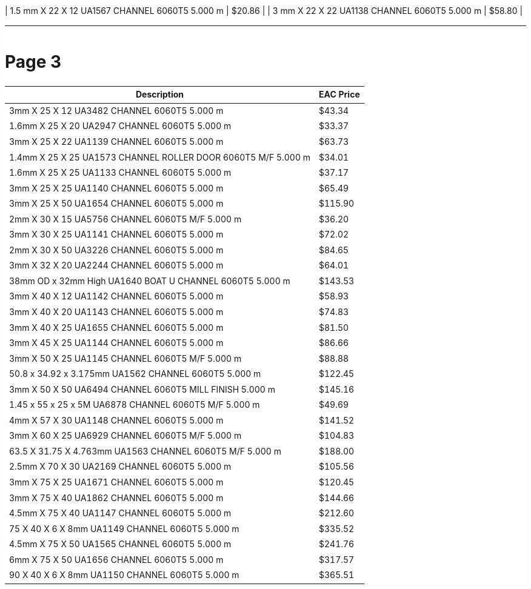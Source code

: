 | 1.5 mm X 22 X 12 UA1567 CHANNEL 6060T5 5.000 m                     | $\$ 20.86$ |
| 3 mm X 22 X 22 UA1138 CHANNEL 6060T5 5.000 m                       | $\$ 58.80$ |

---

# Page 3

| Description                                                   | EAC Price   |
| ------------------------------------------------------------- | ----------- |
| 3mm X 25 X 12 UA3482 CHANNEL 6060T5 5.000 m                   | $\$ 43.34$  |
| 1.6mm X 25 X 20 UA2947 CHANNEL 6060T5 5.000 m                 | $\$ 33.37$  |
| 3mm X 25 X 22 UA1139 CHANNEL 6060T5 5.000 m                   | $\$ 63.73$  |
| 1.4mm X 25 X 25 UA1573 CHANNEL ROLLER DOOR 6060T5 M/F 5.000 m | $\$ 34.01$  |
| 1.6mm X 25 X 25 UA1133 CHANNEL 6060T5 5.000 m                 | $\$ 37.17$  |
| 3mm X 25 X 25 UA1140 CHANNEL 6060T5 5.000 m                   | $\$ 65.49$  |
| 3mm X 25 X 50 UA1654 CHANNEL 6060T5 5.000 m                   | $\$ 115.90$ |
| 2mm X 30 X 15 UA5756 CHANNEL 6060T5 M/F 5.000 m               | $\$ 36.20$  |
| 3mm X 30 X 25 UA1141 CHANNEL 6060T5 5.000 m                   | $\$ 72.02$  |
| 2mm X 30 X 50 UA3226 CHANNEL 6060T5 5.000 m                   | $\$ 84.65$  |
| 3mm X 32 X 20 UA2244 CHANNEL 6060T5 5.000 m                   | $\$ 64.01$  |
| 38mm OD x 32mm High UA1640 BOAT U CHANNEL 6060T5 5.000 m      | $\$ 143.53$ |
| 3mm X 40 X 12 UA1142 CHANNEL 6060T5 5.000 m                   | $\$ 58.93$  |
| 3mm X 40 X 20 UA1143 CHANNEL 6060T5 5.000 m                   | $\$ 74.83$  |
| 3mm X 40 X 25 UA1655 CHANNEL 6060T5 5.000 m                   | $\$ 81.50$  |
| 3mm X 45 X 25 UA1144 CHANNEL 6060T5 5.000 m                   | $\$ 86.66$  |
| 3mm X 50 X 25 UA1145 CHANNEL 6060T5 M/F 5.000 m               | $\$ 88.88$  |
| 50.8 x 34.92 x 3.175mm UA1562 CHANNEL 6060T5 5.000 m          | $\$ 122.45$ |
| 3mm X 50 X 50 UA6494 CHANNEL 6060T5 MILL FINISH 5.000 m       | $\$ 145.16$ |
| 1.45 x 55 x 25 x 5M UA6878 CHANNEL 6060T5 M/F 5.000 m         | $\$ 49.69$  |
| 4mm X 57 X 30 UA1148 CHANNEL 6060T5 5.000 m                   | $\$ 141.52$ |
| 3mm X 60 X 25 UA6929 CHANNEL 6060T5 M/F 5.000 m               | $\$ 104.83$ |
| 63.5 X 31.75 X 4.763mm UA1563 CHANNEL 6060T5 M/F 5.000 m      | $\$ 188.00$ |
| 2.5mm X 70 X 30 UA2169 CHANNEL 6060T5 5.000 m                 | $\$ 105.56$ |
| 3mm X 75 X 25 UA1671 CHANNEL 6060T5 5.000 m                   | $\$ 120.45$ |
| 3mm X 75 X 40 UA1862 CHANNEL 6060T5 5.000 m                   | $\$ 144.66$ |
| 4.5mm X 75 X 40 UA1147 CHANNEL 6060T5 5.000 m                 | $\$ 212.60$ |
| 75 X 40 X 6 X 8mm UA1149 CHANNEL 6060T5 5.000 m               | $\$ 335.52$ |
| 4.5mm X 75 X 50 UA1565 CHANNEL 6060T5 5.000 m                 | $\$ 241.76$ |
| 6mm X 75 X 50 UA1656 CHANNEL 6060T5 5.000 m                   | $\$ 317.57$ |
| 90 X 40 X 6 X 8mm UA1150 CHANNEL 6060T5 5.000 m               | $\$ 365.51$ |